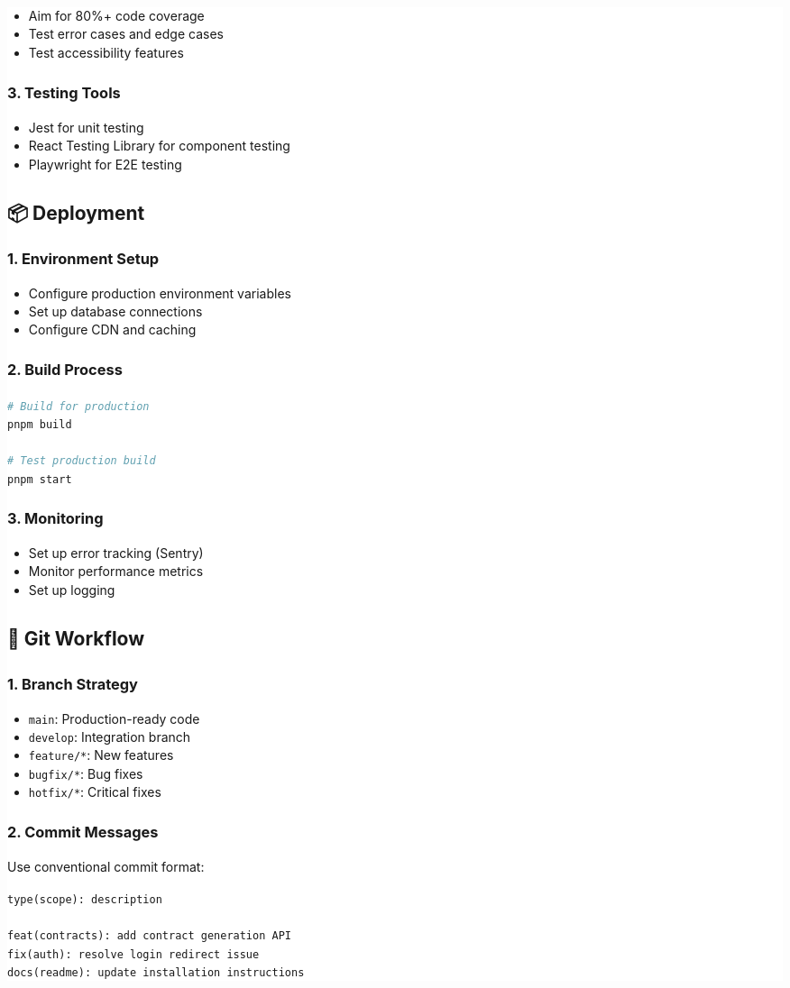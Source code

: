 - Aim for 80%+ code coverage
- Test error cases and edge cases
- Test accessibility features

### 3. Testing Tools

- Jest for unit testing
- React Testing Library for component testing
- Playwright for E2E testing

## 📦 Deployment

### 1. Environment Setup

- Configure production environment variables
- Set up database connections
- Configure CDN and caching

### 2. Build Process

```bash
# Build for production
pnpm build

# Test production build
pnpm start
```

### 3. Monitoring

- Set up error tracking (Sentry)
- Monitor performance metrics
- Set up logging

## 🔄 Git Workflow

### 1. Branch Strategy

- `main`: Production-ready code
- `develop`: Integration branch
- `feature/*`: New features
- `bugfix/*`: Bug fixes
- `hotfix/*`: Critical fixes

### 2. Commit Messages

Use conventional commit format:

```
type(scope): description

feat(contracts): add contract generation API
fix(auth): resolve login redirect issue
docs(readme): update installation instructions
```
